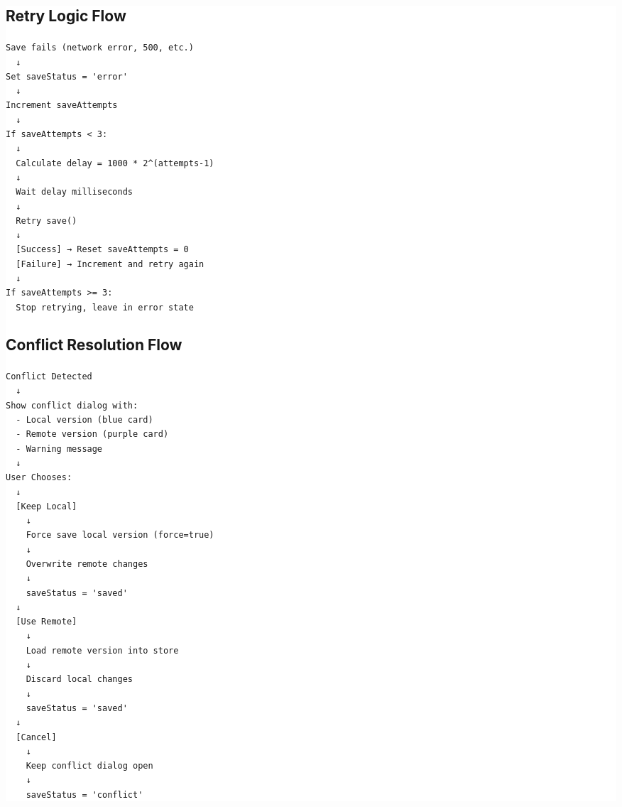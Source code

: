 ## Retry Logic Flow

```
Save fails (network error, 500, etc.)
  ↓
Set saveStatus = 'error'
  ↓
Increment saveAttempts
  ↓
If saveAttempts < 3:
  ↓
  Calculate delay = 1000 * 2^(attempts-1)
  ↓
  Wait delay milliseconds
  ↓
  Retry save()
  ↓
  [Success] → Reset saveAttempts = 0
  [Failure] → Increment and retry again
  ↓
If saveAttempts >= 3:
  Stop retrying, leave in error state
```

## Conflict Resolution Flow

```
Conflict Detected
  ↓
Show conflict dialog with:
  - Local version (blue card)
  - Remote version (purple card)
  - Warning message
  ↓
User Chooses:
  ↓
  [Keep Local]
    ↓
    Force save local version (force=true)
    ↓
    Overwrite remote changes
    ↓
    saveStatus = 'saved'
  ↓
  [Use Remote]
    ↓
    Load remote version into store
    ↓
    Discard local changes
    ↓
    saveStatus = 'saved'
  ↓
  [Cancel]
    ↓
    Keep conflict dialog open
    ↓
    saveStatus = 'conflict'
```
